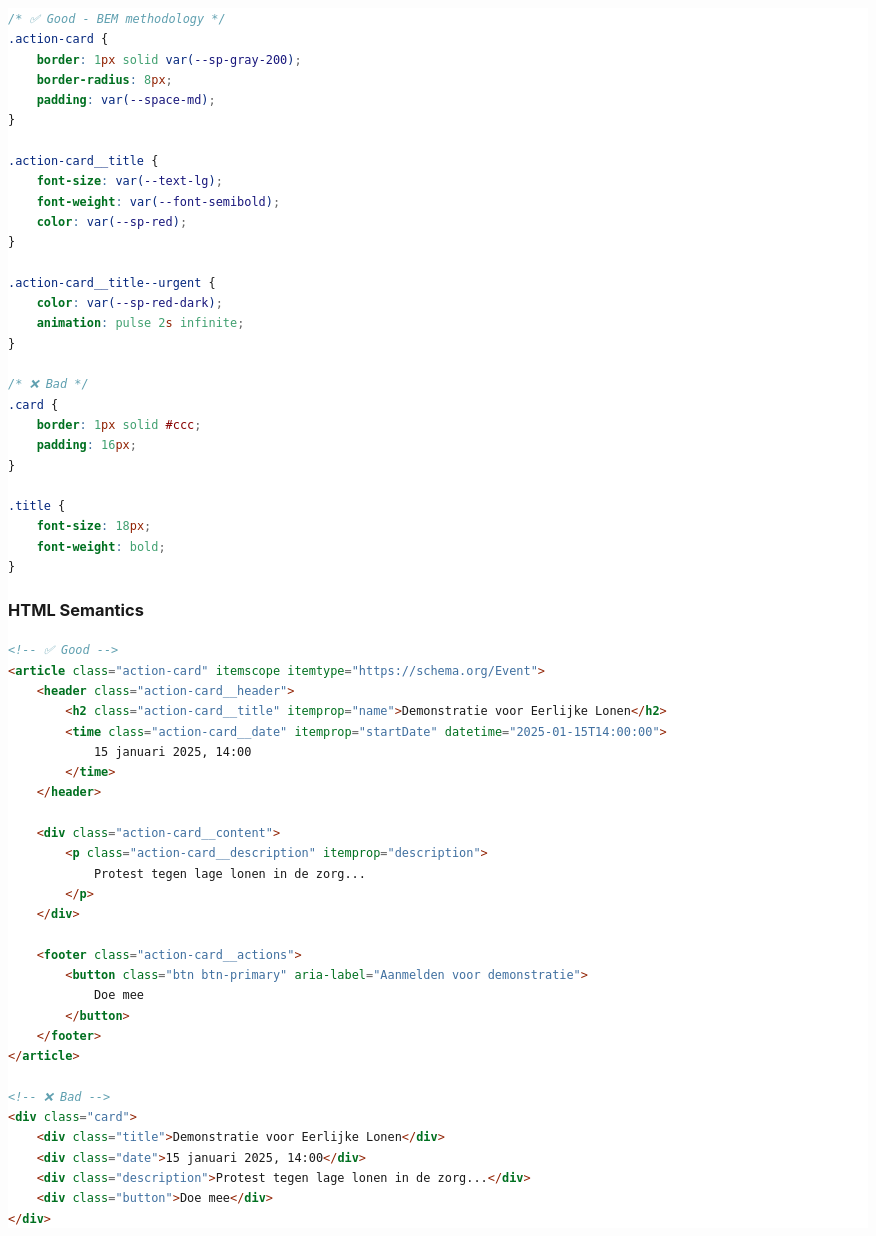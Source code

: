 ```css
/* ✅ Good - BEM methodology */
.action-card {
    border: 1px solid var(--sp-gray-200);
    border-radius: 8px;
    padding: var(--space-md);
}

.action-card__title {
    font-size: var(--text-lg);
    font-weight: var(--font-semibold);
    color: var(--sp-red);
}

.action-card__title--urgent {
    color: var(--sp-red-dark);
    animation: pulse 2s infinite;
}

/* ❌ Bad */
.card {
    border: 1px solid #ccc;
    padding: 16px;
}

.title {
    font-size: 18px;
    font-weight: bold;
}
```

### HTML Semantics

```html
<!-- ✅ Good -->
<article class="action-card" itemscope itemtype="https://schema.org/Event">
    <header class="action-card__header">
        <h2 class="action-card__title" itemprop="name">Demonstratie voor Eerlijke Lonen</h2>
        <time class="action-card__date" itemprop="startDate" datetime="2025-01-15T14:00:00">
            15 januari 2025, 14:00
        </time>
    </header>
    
    <div class="action-card__content">
        <p class="action-card__description" itemprop="description">
            Protest tegen lage lonen in de zorg...
        </p>
    </div>
    
    <footer class="action-card__actions">
        <button class="btn btn-primary" aria-label="Aanmelden voor demonstratie">
            Doe mee
        </button>
    </footer>
</article>

<!-- ❌ Bad -->
<div class="card">
    <div class="title">Demonstratie voor Eerlijke Lonen</div>
    <div class="date">15 januari 2025, 14:00</div>
    <div class="description">Protest tegen lage lonen in de zorg...</div>
    <div class="button">Doe mee</div>
</div>
```
